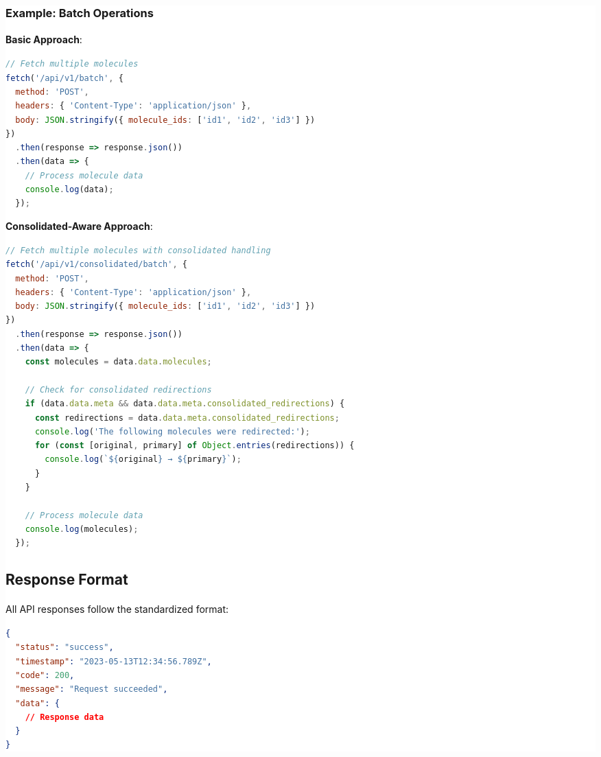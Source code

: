 ### Example: Batch Operations

**Basic Approach**:
```javascript
// Fetch multiple molecules
fetch('/api/v1/batch', {
  method: 'POST',
  headers: { 'Content-Type': 'application/json' },
  body: JSON.stringify({ molecule_ids: ['id1', 'id2', 'id3'] })
})
  .then(response => response.json())
  .then(data => {
    // Process molecule data
    console.log(data);
  });
```

**Consolidated-Aware Approach**:
```javascript
// Fetch multiple molecules with consolidated handling
fetch('/api/v1/consolidated/batch', {
  method: 'POST',
  headers: { 'Content-Type': 'application/json' },
  body: JSON.stringify({ molecule_ids: ['id1', 'id2', 'id3'] })
})
  .then(response => response.json())
  .then(data => {
    const molecules = data.data.molecules;
    
    // Check for consolidated redirections
    if (data.data.meta && data.data.meta.consolidated_redirections) {
      const redirections = data.data.meta.consolidated_redirections;
      console.log('The following molecules were redirected:');
      for (const [original, primary] of Object.entries(redirections)) {
        console.log(`${original} → ${primary}`);
      }
    }
    
    // Process molecule data
    console.log(molecules);
  });
```

## Response Format

All API responses follow the standardized format:

```json
{
  "status": "success",
  "timestamp": "2023-05-13T12:34:56.789Z",
  "code": 200,
  "message": "Request succeeded",
  "data": {
    // Response data
  }
}
```
